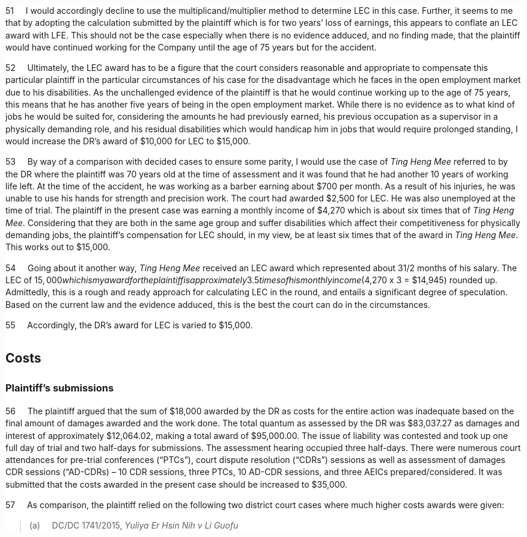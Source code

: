 51     I would accordingly decline to use the multiplicand/multiplier method to determine LEC in this case. Further, it seems to me that by adopting the calculation submitted by the plaintiff which is for two years’ loss of earnings, this appears to conflate an LEC award with LFE. This should not be the case especially when there is no evidence adduced, and no finding made, that the plaintiff would have continued working for the Company until the age of 75 years but for the accident.

52     Ultimately, the LEC award has to be a figure that the court considers reasonable and appropriate to compensate this particular plaintiff in the particular circumstances of his case for the disadvantage which he faces in the open employment market due to his disabilities. As the unchallenged evidence of the plaintiff is that he would continue working up to the age of 75 years, this means that he has another five years of being in the open employment market. While there is no evidence as to what kind of jobs he would be suited for, considering the amounts he had previously earned, his previous occupation as a supervisor in a physically demanding role, and his residual disabilities which would handicap him in jobs that would require prolonged standing, I would increase the DR’s award of $10,000 for LEC to $15,000.

53     By way of a comparison with decided cases to ensure some parity, I would use the case of _Ting Heng Mee_ referred to by the DR where the plaintiff was 70 years old at the time of assessment and it was found that he had another 10 years of working life left. At the time of the accident, he was working as a barber earning about $700 per month. As a result of his injuries, he was unable to use his hands for strength and precision work. The court had awarded $2,500 for LEC. He was also unemployed at the time of trial. The plaintiff in the present case was earning a monthly income of $4,270 which is about six times that of _Ting Heng Mee_. Considering that they are both in the same age group and suffer disabilities which affect their competitiveness for physically demanding jobs, the plaintiff’s compensation for LEC should, in my view, be at least six times that of the award in _Ting Heng Mee_. This works out to $15,000.

54     Going about it another way, _Ting Heng Mee_ received an LEC award which represented about 31/2 months of his salary. The LEC of $15,000 which is my award for the plaintiff is approximately 3.5 times of his monthly income ($4,270 x 3 = $14,945) rounded up. Admittedly, this is a rough and ready approach for calculating LEC in the round, and entails a significant degree of speculation. Based on the current law and the evidence adduced, this is the best the court can do in the circumstances.

55     Accordingly, the DR’s award for LEC is varied to $15,000.

## Costs

### Plaintiff’s submissions

56     The plaintiff argued that the sum of $18,000 awarded by the DR as costs for the entire action was inadequate based on the final amount of damages awarded and the work done. The total quantum as assessed by the DR was $83,037.27 as damages and interest of approximately $12,064.02, making a total award of $95,000.00. The issue of liability was contested and took up one full day of trial and two half-days for submissions. The assessment hearing occupied three half-days. There were numerous court attendances for pre-trial conferences (“PTCs”), court dispute resolution (“CDRs”) sessions as well as assessment of damages CDR sessions (“AD-CDRs) – 10 CDR sessions, three PTCs, 10 AD-CDR sessions, and three AEICs prepared/considered. It was submitted that the costs awarded in the present case should be increased to $35,000.

57     As comparison, the plaintiff relied on the following two district court cases where much higher costs awards were given:

> (a)     DC/DC 1741/2015, _Yuliya Er Hsin Nih v Li Guofu_

